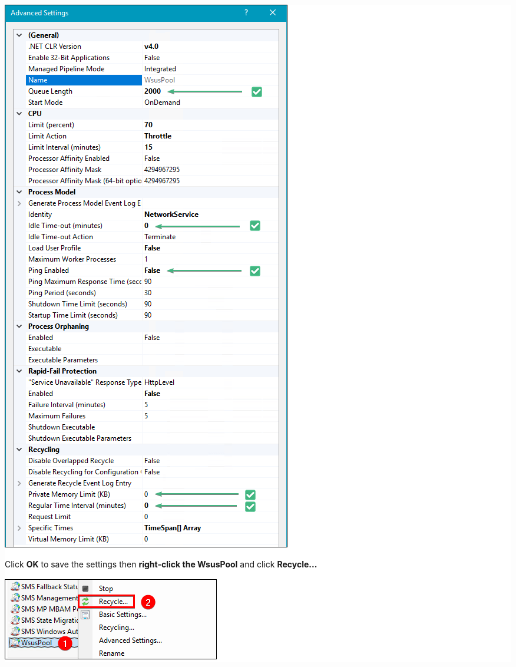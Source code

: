 ![Disable recycling and configure memory limits](/_images/WSUS-App-Pool-Best-Practice-Settings.png "Disable recycling and configure memory limits")

Click **OK** to save the settings then **right-click the WsusPool** and click **Recycle...**

![Recycle WsusPool in IIS](/_images/Recycle-WsusPool-in-IIS.png "Recycle WsusPool in IIS")
